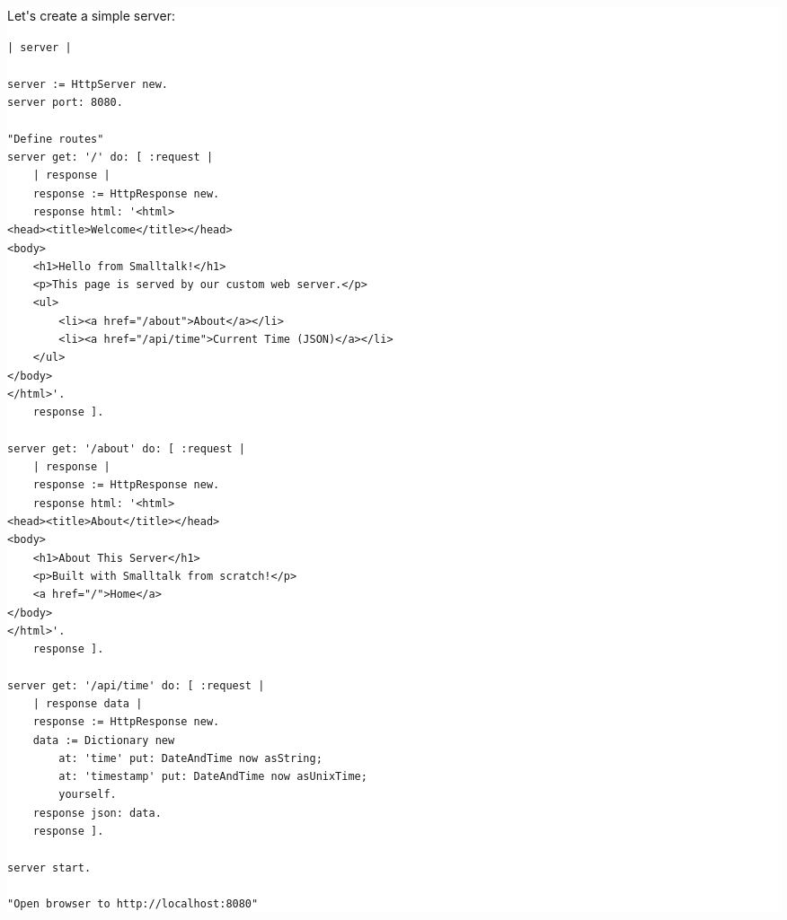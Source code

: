 Let's create a simple server:

```smalltalk
| server |

server := HttpServer new.
server port: 8080.

"Define routes"
server get: '/' do: [ :request |
    | response |
    response := HttpResponse new.
    response html: '<html>
<head><title>Welcome</title></head>
<body>
    <h1>Hello from Smalltalk!</h1>
    <p>This page is served by our custom web server.</p>
    <ul>
        <li><a href="/about">About</a></li>
        <li><a href="/api/time">Current Time (JSON)</a></li>
    </ul>
</body>
</html>'.
    response ].

server get: '/about' do: [ :request |
    | response |
    response := HttpResponse new.
    response html: '<html>
<head><title>About</title></head>
<body>
    <h1>About This Server</h1>
    <p>Built with Smalltalk from scratch!</p>
    <a href="/">Home</a>
</body>
</html>'.
    response ].

server get: '/api/time' do: [ :request |
    | response data |
    response := HttpResponse new.
    data := Dictionary new
        at: 'time' put: DateAndTime now asString;
        at: 'timestamp' put: DateAndTime now asUnixTime;
        yourself.
    response json: data.
    response ].

server start.

"Open browser to http://localhost:8080"
```
